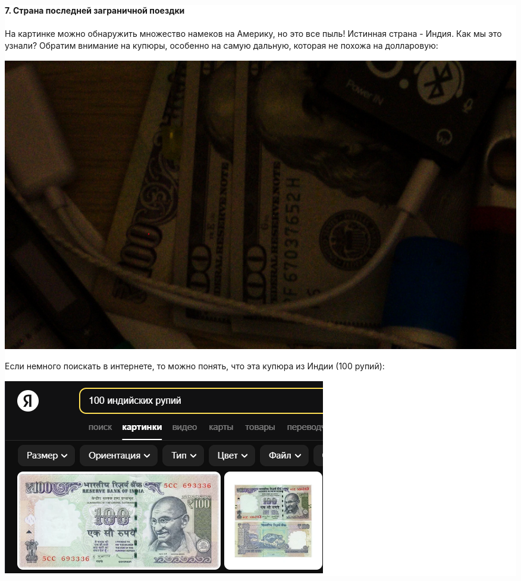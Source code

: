 #### 7. Страна последней заграничной поездки

На картинке можно обнаружить множество намеков на Америку, но это все пыль! Истинная страна - Индия. Как мы это узнали? Обратим внимание на купюры, особенно на самую дальную, которая не похожа на долларовую:

![ScreenShot](screenshots/36.png)

Если немного поискать в интернете, то можно понять, что эта купюра из Индии (100 рупий):

![ScreenShot](screenshots/37.png)
